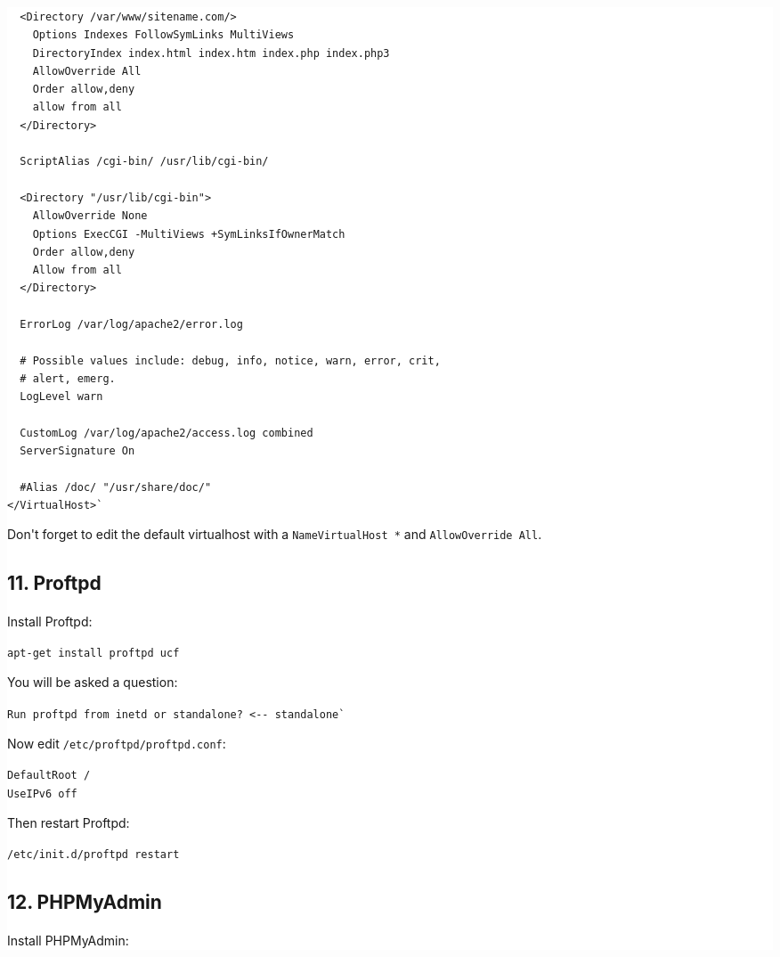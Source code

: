       <Directory /var/www/sitename.com/>
        Options Indexes FollowSymLinks MultiViews
        DirectoryIndex index.html index.htm index.php index.php3
        AllowOverride All
        Order allow,deny
        allow from all
      </Directory>

      ScriptAlias /cgi-bin/ /usr/lib/cgi-bin/

      <Directory "/usr/lib/cgi-bin">
        AllowOverride None
        Options ExecCGI -MultiViews +SymLinksIfOwnerMatch
        Order allow,deny
        Allow from all
      </Directory>

      ErrorLog /var/log/apache2/error.log

      # Possible values include: debug, info, notice, warn, error, crit,
      # alert, emerg.
      LogLevel warn

      CustomLog /var/log/apache2/access.log combined
      ServerSignature On

      #Alias /doc/ "/usr/share/doc/"
    </VirtualHost>`

Don't forget to edit the default virtualhost with a `NameVirtualHost *` and `AllowOverride All`.

## 11. Proftpd

Install Proftpd:

    apt-get install proftpd ucf

You will be asked a question:

    Run proftpd from inetd or standalone? <-- standalone`

Now edit `/etc/proftpd/proftpd.conf`:

    DefaultRoot /
    UseIPv6 off

Then restart Proftpd:

    /etc/init.d/proftpd restart

## 12. PHPMyAdmin

Install PHPMyAdmin:
